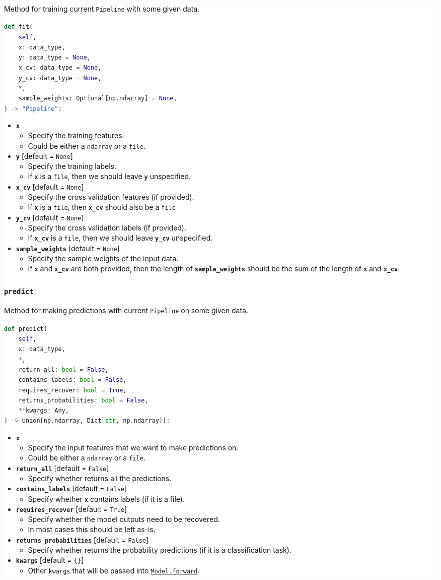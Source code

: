 Method for training current `Pipeline` with some given data.

```python
def fit(
    self,
    x: data_type,
    y: data_type = None,
    x_cv: data_type = None,
    y_cv: data_type = None,
    *,
    sample_weights: Optional[np.ndarray] = None,
) -> "Pipeline":
```

+ **`x`**
    + Specify the training features.
    + Could be either a `ndarray` or a `file`.
+ **`y`** [default = `None`]
    + Specify the training labels.
    + If **`x`** is a `file`, then we should leave **`y`** unspecified.
+ **`x_cv`** [default = `None`]
    + Specify the cross validation features (if provided).
    + If **`x`** is a `file`, then **`x_cv`** should also be a `file`
+ **`y_cv`** [default = `None`]
    + Specify the cross validation labels (if provided).
    + If **`x_cv`** is a `file`, then we should leave **`y_cv`** unspecified.
+ **`sample_weights`** [default = `None`]
    + Specify the sample weights of the input data.
    + If **`x`** and **`x_cv`** are both provided, then the length of **`sample_weights`** should be the sum of the length of **`x`** and **`x_cv`**.

### `predict`

Method for making predictions with current `Pipeline` on some given data.

```python
def predict(
    self,
    x: data_type,
    *,
    return_all: bool = False,
    contains_labels: bool = False,
    requires_recover: bool = True,
    returns_probabilities: bool = False,
    **kwargs: Any,
) -> Union[np.ndarray, Dict[str, np.ndarray]]:
```

+ **`x`**
    + Specify the input features that we want to make predictions on.
    + Could be either a `ndarray` or a `file`.
+ **`return_all`** [default = `False`]
    + Specify whether returns all the predictions.
+ **`contains_labels`** [default = `False`]
    + Specify whether **`x`** contains labels (if it is a file).
+ **`requires_recover`** [default = `True`]
    + Specify whether the model outputs need to be recovered.
    + In most cases this should be left as-is.
+ **`returns_probabilities`** [default = `False`]
    + Specify whether returns the probability predictions (if it is a classification task).
+ **`kwargs`** [default = `{}`]
    + Other `kwargs` that will be passed into [`Model.forward`](https://github.com/carefree0910/carefree-learn/blob/79c9b7fd67fdd8fd874d1c5e85e64448b72424b9/cflearn/models/base.py#L371).
